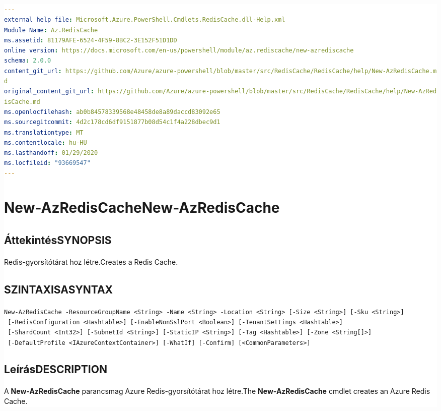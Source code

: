 ```yaml
---
external help file: Microsoft.Azure.PowerShell.Cmdlets.RedisCache.dll-Help.xml
Module Name: Az.RedisCache
ms.assetid: 81179AFE-6524-4F59-8BC2-3E152F51D1DD
online version: https://docs.microsoft.com/en-us/powershell/module/az.rediscache/new-azrediscache
schema: 2.0.0
content_git_url: https://github.com/Azure/azure-powershell/blob/master/src/RedisCache/RedisCache/help/New-AzRedisCache.md
original_content_git_url: https://github.com/Azure/azure-powershell/blob/master/src/RedisCache/RedisCache/help/New-AzRedisCache.md
ms.openlocfilehash: ab0b84578339568e48458de8a89daccd83092e65
ms.sourcegitcommit: 4d2c178cd6df9151877b08d54c1f4a228dbec9d1
ms.translationtype: MT
ms.contentlocale: hu-HU
ms.lasthandoff: 01/29/2020
ms.locfileid: "93669547"
---
```

# <span data-ttu-id="ef70f-101">New-AzRedisCache</span><span class="sxs-lookup"><span data-stu-id="ef70f-101">New-AzRedisCache</span></span>

## <span data-ttu-id="ef70f-102">Áttekintés</span><span class="sxs-lookup"><span data-stu-id="ef70f-102">SYNOPSIS</span></span>
<span data-ttu-id="ef70f-103">Redis-gyorsítótárat hoz létre.</span><span class="sxs-lookup"><span data-stu-id="ef70f-103">Creates a Redis Cache.</span></span>

## <span data-ttu-id="ef70f-104">SZINTAXISA</span><span class="sxs-lookup"><span data-stu-id="ef70f-104">SYNTAX</span></span>

```
New-AzRedisCache -ResourceGroupName <String> -Name <String> -Location <String> [-Size <String>] [-Sku <String>]
 [-RedisConfiguration <Hashtable>] [-EnableNonSslPort <Boolean>] [-TenantSettings <Hashtable>]
 [-ShardCount <Int32>] [-SubnetId <String>] [-StaticIP <String>] [-Tag <Hashtable>] [-Zone <String[]>]
 [-DefaultProfile <IAzureContextContainer>] [-WhatIf] [-Confirm] [<CommonParameters>]
```

## <span data-ttu-id="ef70f-105">Leírás</span><span class="sxs-lookup"><span data-stu-id="ef70f-105">DESCRIPTION</span></span>
<span data-ttu-id="ef70f-106">A **New-AzRedisCache** parancsmag Azure Redis-gyorsítótárat hoz létre.</span><span class="sxs-lookup"><span data-stu-id="ef70f-106">The **New-AzRedisCache** cmdlet creates an Azure Redis Cache.</span></span>
